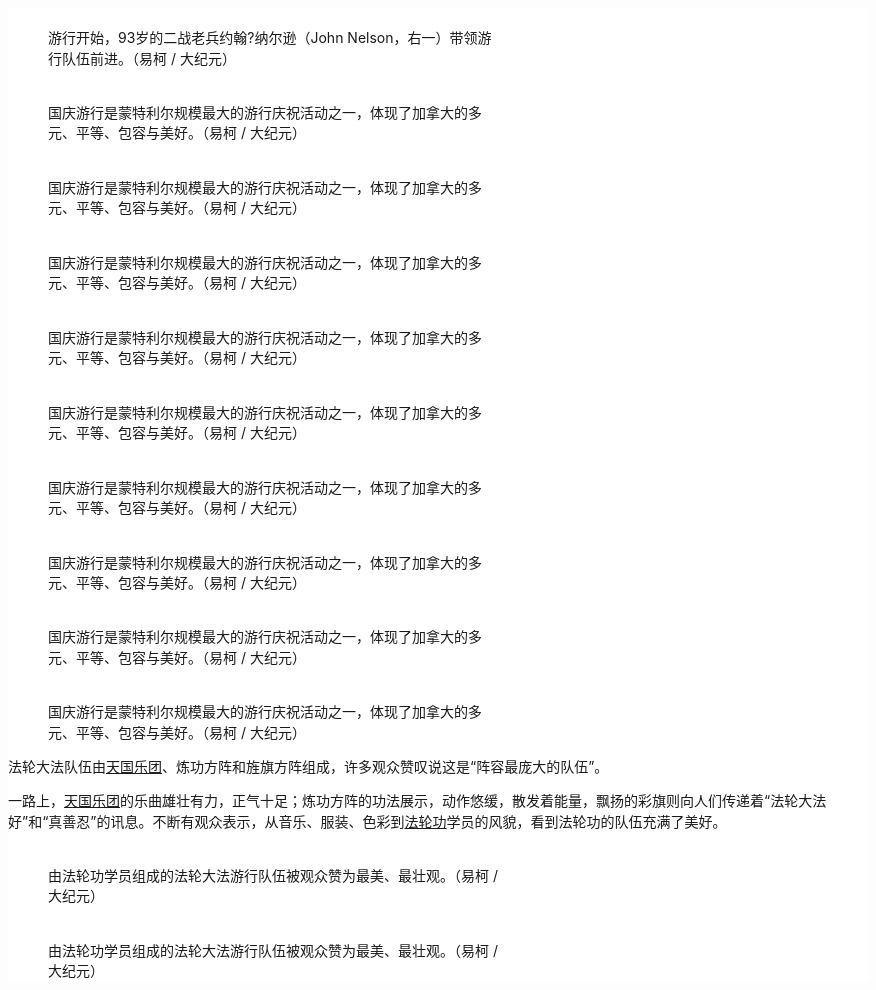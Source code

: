 <figure id="attachment_11359976" style="width: 450px" class="wp-caption aligncenter"><a href="http://i.epochtimes.com/assets/uploads/2019/07/20190701_Montreal_JohnNelson.jpg"><img class="size-medium wp-image-11359976" src="http://i.epochtimes.com/assets/uploads/2019/07/20190701_Montreal_JohnNelson-450x300.jpg" alt="" width="450" b="300" /></a><figcaption class="wp-caption-text">游行开始，93岁的二战老兵约翰?纳尔逊（John Nelson，右一）带领游行队伍前进。（易柯 / 大纪元）</figcaption></figure>
<figure id="attachment_11359282" style="width: 450px" class="wp-caption aligncenter"><img class="wp-image-11359282 size-medium" src="http://i.epochtimes.com/assets/uploads/2019/07/20190701_MOntreal_parade_6-450x300.jpg" alt="" width="450" b="300" /><figcaption class="wp-caption-text">国庆游行是蒙特利尔规模最大的游行庆祝活动之一，体现了加拿大的多元、平等、包容与美好。（易柯 / 大纪元）</figcaption></figure>
<figure id="attachment_11359290" style="width: 450px" class="wp-caption aligncenter"><a href="http://i.epochtimes.com/assets/uploads/2019/07/20190701_MOntreal_parade_13.jpg"><img class="wp-image-11359290 size-medium" src="http://i.epochtimes.com/assets/uploads/2019/07/20190701_MOntreal_parade_13-450x300.jpg" alt="" width="450" b="300" /></a><figcaption class="wp-caption-text">国庆游行是蒙特利尔规模最大的游行庆祝活动之一，体现了加拿大的多元、平等、包容与美好。（易柯 / 大纪元）</figcaption></figure>
<figure id="attachment_11359288" style="width: 450px" class="wp-caption aligncenter"><a href="http://i.epochtimes.com/assets/uploads/2019/07/20190701_MOntreal_parade_12.jpg"><img class="wp-image-11359288 size-medium" src="http://i.epochtimes.com/assets/uploads/2019/07/20190701_MOntreal_parade_12-450x300.jpg" alt="" width="450" b="300" /></a><figcaption class="wp-caption-text">国庆游行是蒙特利尔规模最大的游行庆祝活动之一，体现了加拿大的多元、平等、包容与美好。（易柯 / 大纪元）</figcaption></figure>
<figure id="attachment_11359291" style="width: 450px" class="wp-caption aligncenter"><a href="http://i.epochtimes.com/assets/uploads/2019/07/20190701_MOntreal_parade_14.jpg"><img class="wp-image-11359291 size-medium" src="http://i.epochtimes.com/assets/uploads/2019/07/20190701_MOntreal_parade_14-450x300.jpg" alt="" width="450" b="300" /></a><figcaption class="wp-caption-text">国庆游行是蒙特利尔规模最大的游行庆祝活动之一，体现了加拿大的多元、平等、包容与美好。（易柯 / 大纪元）</figcaption></figure>
<figure id="attachment_11359292" style="width: 450px" class="wp-caption aligncenter"><a href="http://i.epochtimes.com/assets/uploads/2019/07/20190701_MOntreal_parade_15.jpg"><img class="wp-image-11359292 size-medium" src="http://i.epochtimes.com/assets/uploads/2019/07/20190701_MOntreal_parade_15-450x300.jpg" alt="" width="450" b="300" /></a><figcaption class="wp-caption-text">国庆游行是蒙特利尔规模最大的游行庆祝活动之一，体现了加拿大的多元、平等、包容与美好。（易柯 / 大纪元）</figcaption></figure>
<figure id="attachment_11360062" style="width: 450px" class="wp-caption aligncenter"><a href="http://i.epochtimes.com/assets/uploads/2019/07/20190701_Montreal_CanadaParade_2.jpg"><img class="size-medium wp-image-11360062" src="http://i.epochtimes.com/assets/uploads/2019/07/20190701_Montreal_CanadaParade_2-450x300.jpg" alt="" width="450" b="300" /></a><figcaption class="wp-caption-text">国庆游行是蒙特利尔规模最大的游行庆祝活动之一，体现了加拿大的多元、平等、包容与美好。（易柯 / 大纪元）</figcaption></figure>
<figure id="attachment_11360061" style="width: 450px" class="wp-caption aligncenter"><a href="http://i.epochtimes.com/assets/uploads/2019/07/20190701_Montreal_CanadaParade_3.jpg"><img class="size-medium wp-image-11360061" src="http://i.epochtimes.com/assets/uploads/2019/07/20190701_Montreal_CanadaParade_3-450x300.jpg" alt="" width="450" b="300" /></a><figcaption class="wp-caption-text">国庆游行是蒙特利尔规模最大的游行庆祝活动之一，体现了加拿大的多元、平等、包容与美好。（易柯 / 大纪元）</figcaption></figure>
<figure id="attachment_11360059" style="width: 450px" class="wp-caption aligncenter"><a href="http://i.epochtimes.com/assets/uploads/2019/07/20190701_Montreal_CanadaParade_1.jpg"><img class="size-medium wp-image-11360059" src="http://i.epochtimes.com/assets/uploads/2019/07/20190701_Montreal_CanadaParade_1-450x300.jpg" alt="" width="450" b="300" /></a><figcaption class="wp-caption-text">国庆游行是蒙特利尔规模最大的游行庆祝活动之一，体现了加拿大的多元、平等、包容与美好。（易柯 / 大纪元）</figcaption></figure>
<figure id="attachment_11360076" style="width: 450px" class="wp-caption aligncenter"><a href="http://i.epochtimes.com/assets/uploads/2019/07/20190701_Montreal_CanadaParade_6.jpg"><img class="size-medium wp-image-11360076" src="http://i.epochtimes.com/assets/uploads/2019/07/20190701_Montreal_CanadaParade_6-450x300.jpg" alt="" width="450" b="300" /></a><figcaption class="wp-caption-text">国庆游行是蒙特利尔规模最大的游行庆祝活动之一，体现了加拿大的多元、平等、包容与美好。（易柯 / 大纪元）</figcaption></figure>
<p>法轮大法队伍由<a href="https://github.com/asdfgt5/djy/blob/master/gb/tag/%E5%A4%A9%E5%9B%BD%E4%B9%90%E5%9B%A2.md">天国乐团</a>、炼功方阵和旌旗方阵组成，许多观众赞叹说这是“阵容最庞大的队伍”。</p>
<p>一路上，<a href="https://github.com/asdfgt5/djy/blob/master/gb/tag/%E5%A4%A9%E5%9B%BD%E4%B9%90%E5%9B%A2.md">天国乐团</a>的乐曲雄壮有力，正气十足；炼功方阵的功法展示，动作悠缓，散发着能量，飘扬的彩旗则向人们传递着“法轮大法好”和“真善忍”的讯息。不断有观众表示，从音乐、服装、色彩到<a href="https://github.com/asdfgt5/djy/blob/master/gb/tag/%E6%B3%95%E8%BD%AE%E5%8A%9F.md">法轮功</a>学员的风貌，看到法轮功的队伍充满了美好。</p>
<figure id="attachment_11359287" style="width: 450px" class="wp-caption aligncenter"><a href="http://i.epochtimes.com/assets/uploads/2019/07/20190701_MOntreal_parade_11.jpg"><img class="size-medium wp-image-11359287" src="http://i.epochtimes.com/assets/uploads/2019/07/20190701_MOntreal_parade_11-450x300.jpg" alt="" width="450" b="300" /></a><figcaption class="wp-caption-text">由法轮功学员组成的法轮大法游行队伍被观众赞为最美、最壮观。（易柯 / 大纪元）</figcaption></figure>
<figure id="attachment_11359284" style="width: 450px" class="wp-caption aligncenter"><a href="http://i.epochtimes.com/assets/uploads/2019/07/20190701_MOntreal_parade_8.jpg"><img class="size-medium wp-image-11359284" src="http://i.epochtimes.com/assets/uploads/2019/07/20190701_MOntreal_parade_8-450x300.jpg" alt="" width="450" b="300" /></a><figcaption class="wp-caption-text">由法轮功学员组成的法轮大法游行队伍被观众赞为最美、最壮观。（易柯 / 大纪元）</figcaption></figure>